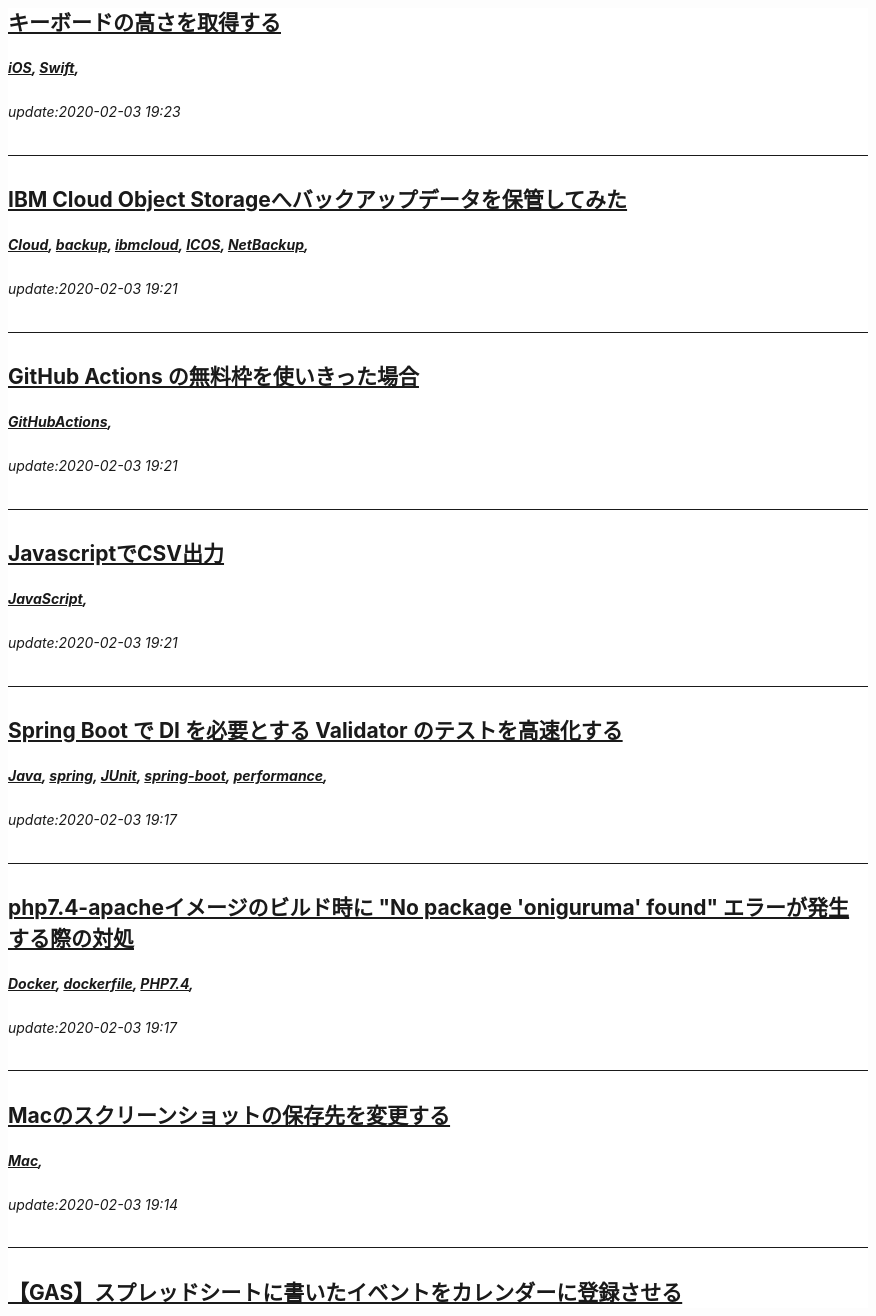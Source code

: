 ## [キーボードの高さを取得する](https://qiita.com/kNagadou/items/e0472c9c6ca565c70eb6)
##### [iOS](https://qiita.com/tags/iOS), [Swift](https://qiita.com/tags/Swift), 
###### update:2020-02-03 19:23
---
## [IBM Cloud Object Storageへバックアップデータを保管してみた](https://qiita.com/vxse_japan/items/e217f3be17be2e03a0a7)
##### [Cloud](https://qiita.com/tags/Cloud), [backup](https://qiita.com/tags/backup), [ibmcloud](https://qiita.com/tags/ibmcloud), [ICOS](https://qiita.com/tags/ICOS), [NetBackup](https://qiita.com/tags/NetBackup), 
###### update:2020-02-03 19:21
---
## [GitHub Actions の無料枠を使いきった場合](https://qiita.com/technote-space/items/7b2694786f577c823fc1)
##### [GitHubActions](https://qiita.com/tags/GitHubActions), 
###### update:2020-02-03 19:21
---
## [JavascriptでCSV出力](https://qiita.com/berry99/items/65a557ddc693f1d18b37)
##### [JavaScript](https://qiita.com/tags/JavaScript), 
###### update:2020-02-03 19:21
---
## [Spring Boot で DI を必要とする Validator のテストを高速化する](https://qiita.com/oohira/items/5a9f0ff8123f3a4ea0ad)
##### [Java](https://qiita.com/tags/Java), [spring](https://qiita.com/tags/spring), [JUnit](https://qiita.com/tags/JUnit), [spring-boot](https://qiita.com/tags/spring-boot), [performance](https://qiita.com/tags/performance), 
###### update:2020-02-03 19:17
---
## [php7.4-apacheイメージのビルド時に "No package 'oniguruma' found" エラーが発生する際の対処](https://qiita.com/June8715/items/1df5958b95c1ff2d4c1b)
##### [Docker](https://qiita.com/tags/Docker), [dockerfile](https://qiita.com/tags/dockerfile), [PHP7.4](https://qiita.com/tags/PHP7.4), 
###### update:2020-02-03 19:17
---
## [Macのスクリーンショットの保存先を変更する](https://qiita.com/emono/items/6b8f81c20618c1cd9f06)
##### [Mac](https://qiita.com/tags/Mac), 
###### update:2020-02-03 19:14
---
## [【GAS】スプレッドシートに書いたイベントをカレンダーに登録させる](https://qiita.com/mochidamochi/items/262dadc225e62e9e89c8)